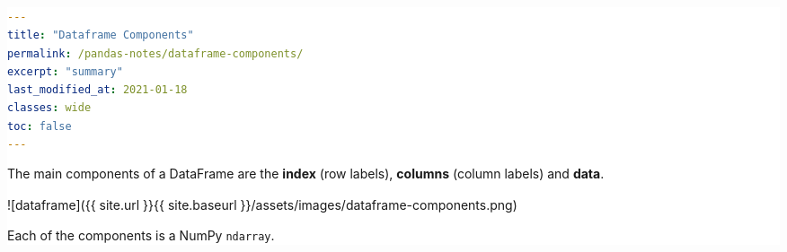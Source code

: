 ```yaml
---
title: "Dataframe Components"
permalink: /pandas-notes/dataframe-components/
excerpt: "summary"
last_modified_at: 2021-01-18
classes: wide
toc: false
---
```


The main components of a DataFrame are the **index** (row labels), **columns** (column labels) and **data**. 

![dataframe]({{ site.url }}{{ site.baseurl }}/assets/images/dataframe-components.png)

Each of the components is a NumPy `ndarray`.

<iframe src="/assets/notebooks/dataframe-components.html" frameBorder="0" width="100%" height="100%"
  scrolling="no" onload="resizeIframe(this)"></iframe
